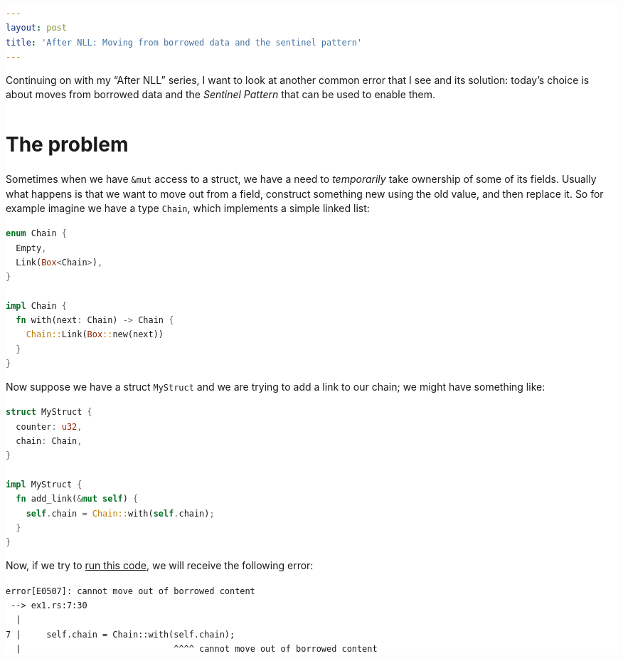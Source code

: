 ```yaml
---
layout: post
title: 'After NLL: Moving from borrowed data and the sentinel pattern'
---
```


Continuing on with my “After NLL” series, I want to look at another
common error that I see and its solution: today’s choice is about moves
from borrowed data and the *Sentinel Pattern* that can be used to enable
them.

# The problem

Sometimes when we have `&mut` access to a struct, we have a need to
*temporarily* take ownership of some of its fields. Usually what happens
is that we want to move out from a field, construct something new using
the old value, and then replace it. So for example imagine we have a
type `Chain`, which implements a simple linked list:

```rust
enum Chain {
  Empty,
  Link(Box<Chain>),
}

impl Chain {
  fn with(next: Chain) -> Chain {
    Chain::Link(Box::new(next))
  }
}
```

Now suppose we have a struct `MyStruct` and we are trying to add a link
to our chain; we might have something like:

```rust
struct MyStruct {
  counter: u32,
  chain: Chain,
}

impl MyStruct {
  fn add_link(&mut self) {
    self.chain = Chain::with(self.chain);
  }
}
```

Now, if we try to [run this code][play1],
we will receive the following error:

[play1]: https://play.rust-lang.org/?version=stable&mode=debug&edition=2015&gist=896551436908a5a7b8b76d5f5ace54af

```
error[E0507]: cannot move out of borrowed content
 --> ex1.rs:7:30
  |
7 |     self.chain = Chain::with(self.chain);
  |                              ^^^^ cannot move out of borrowed content
```


[^lego]: I really like this Lego analogy. You’ll just have to bear with me.
[replace]: https://doc.rust-lang.org/std/mem/fn.replace.html
[^useful]: `std::mem::replace` is a super useful function in all kinds of scenarios; worth having in your toolbox.
[^omgstop]: OK, maybe I’m taking this analogy too far. Sorry. I need help.
[^gun]: I bet you were wondering what that `counter` field was for – gotta admire that [Chekhov’s Gun] action.
[Chekhov's Gun]: https://en.wikipedia.org/wiki/Chekhov%27s_gun
[interprocedural construct]: {{< baseurl >}}/blog/2018/11/01/after-nll-interprocedural-conflicts/
[`take_mut`]: https://crates.io/crates/take_mut
[uc]: {{< baseurl >}}/blog/2016/10/02/observational-equivalence-and-unsafe-code/
[`take`]: https://docs.rs/take_mut/0.2.2/take_mut/fn.take.html
[oe]: {{< baseurl >}}/blog/2016/10/02/observational-equivalence-and-unsafe-code/
[^ss]: i.e., some sort of sentinel where a panic occurs if the memory is observed
[`drain`]: https://doc.rust-lang.org/std/vec/struct.Vec.html#method.drain
[`into_iter`]: https://doc.rust-lang.org/std/iter/trait.IntoIterator.html#tymethod.into_iter
[Rust API guidelines]: https://rust-lang-nursery.github.io/api-guidelines/
[thread]: https://users.rust-lang.org/t/blog-post-series-after-nll-whats-next-for-borrowing-and-lifetimes/21864
[^crates-io]: It occurs to me that we now have a corpus of crates at various versions. It would be interesting to see how common it is to make something panic which did not used to, as well sa to make other sorts of changes.
[`Mutex::get_mut`]: https://doc.rust-lang.org/std/sync/struct.Mutex.html#method.get_mut
[Mezzo]: http://gallium.inria.fr/~fpottier/publis/bpp-mezzo-journal.pdf
[^frac]: Also related: [fractional permissions] and a whole host of other things.
[fractional permissions]: https://pdfs.semanticscholar.org/f744/e6fe7b8d9f92205d3a407e0446369c5f02bd.pdf